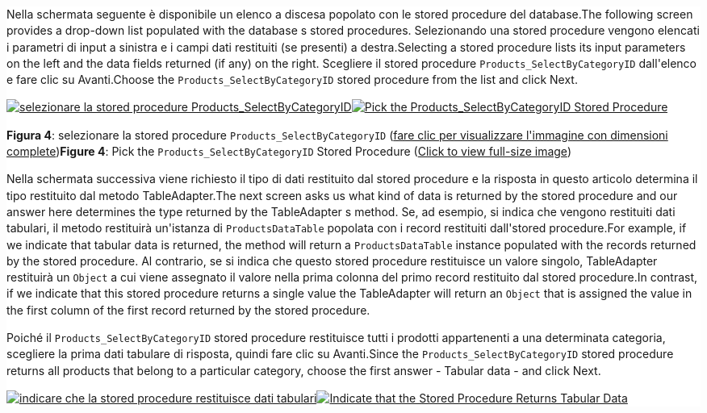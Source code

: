 <span data-ttu-id="a3e11-152">Nella schermata seguente è disponibile un elenco a discesa popolato con le stored procedure del database.</span><span class="sxs-lookup"><span data-stu-id="a3e11-152">The following screen provides a drop-down list populated with the database s stored procedures.</span></span> <span data-ttu-id="a3e11-153">Selezionando una stored procedure vengono elencati i parametri di input a sinistra e i campi dati restituiti (se presenti) a destra.</span><span class="sxs-lookup"><span data-stu-id="a3e11-153">Selecting a stored procedure lists its input parameters on the left and the data fields returned (if any) on the right.</span></span> <span data-ttu-id="a3e11-154">Scegliere il stored procedure `Products_SelectByCategoryID` dall'elenco e fare clic su Avanti.</span><span class="sxs-lookup"><span data-stu-id="a3e11-154">Choose the `Products_SelectByCategoryID` stored procedure from the list and click Next.</span></span>

<span data-ttu-id="a3e11-155">[![selezionare la stored procedure Products_SelectByCategoryID](using-existing-stored-procedures-for-the-typed-dataset-s-tableadapters-vb/_static/image11.png)](using-existing-stored-procedures-for-the-typed-dataset-s-tableadapters-vb/_static/image10.png)</span><span class="sxs-lookup"><span data-stu-id="a3e11-155">[![Pick the Products_SelectByCategoryID Stored Procedure](using-existing-stored-procedures-for-the-typed-dataset-s-tableadapters-vb/_static/image11.png)](using-existing-stored-procedures-for-the-typed-dataset-s-tableadapters-vb/_static/image10.png)</span></span>

<span data-ttu-id="a3e11-156">**Figura 4**: selezionare la stored procedure `Products_SelectByCategoryID` ([fare clic per visualizzare l'immagine con dimensioni complete](using-existing-stored-procedures-for-the-typed-dataset-s-tableadapters-vb/_static/image12.png))</span><span class="sxs-lookup"><span data-stu-id="a3e11-156">**Figure 4**: Pick the `Products_SelectByCategoryID` Stored Procedure ([Click to view full-size image](using-existing-stored-procedures-for-the-typed-dataset-s-tableadapters-vb/_static/image12.png))</span></span>

<span data-ttu-id="a3e11-157">Nella schermata successiva viene richiesto il tipo di dati restituito dal stored procedure e la risposta in questo articolo determina il tipo restituito dal metodo TableAdapter.</span><span class="sxs-lookup"><span data-stu-id="a3e11-157">The next screen asks us what kind of data is returned by the stored procedure and our answer here determines the type returned by the TableAdapter s method.</span></span> <span data-ttu-id="a3e11-158">Se, ad esempio, si indica che vengono restituiti dati tabulari, il metodo restituirà un'istanza di `ProductsDataTable` popolata con i record restituiti dall'stored procedure.</span><span class="sxs-lookup"><span data-stu-id="a3e11-158">For example, if we indicate that tabular data is returned, the method will return a `ProductsDataTable` instance populated with the records returned by the stored procedure.</span></span> <span data-ttu-id="a3e11-159">Al contrario, se si indica che questo stored procedure restituisce un valore singolo, TableAdapter restituirà un `Object` a cui viene assegnato il valore nella prima colonna del primo record restituito dal stored procedure.</span><span class="sxs-lookup"><span data-stu-id="a3e11-159">In contrast, if we indicate that this stored procedure returns a single value the TableAdapter will return an `Object` that is assigned the value in the first column of the first record returned by the stored procedure.</span></span>

<span data-ttu-id="a3e11-160">Poiché il `Products_SelectByCategoryID` stored procedure restituisce tutti i prodotti appartenenti a una determinata categoria, scegliere la prima dati tabulare di risposta, quindi fare clic su Avanti.</span><span class="sxs-lookup"><span data-stu-id="a3e11-160">Since the `Products_SelectByCategoryID` stored procedure returns all products that belong to a particular category, choose the first answer - Tabular data - and click Next.</span></span>

<span data-ttu-id="a3e11-161">[![indicare che la stored procedure restituisce dati tabulari](using-existing-stored-procedures-for-the-typed-dataset-s-tableadapters-vb/_static/image14.png)](using-existing-stored-procedures-for-the-typed-dataset-s-tableadapters-vb/_static/image13.png)</span><span class="sxs-lookup"><span data-stu-id="a3e11-161">[![Indicate that the Stored Procedure Returns Tabular Data](using-existing-stored-procedures-for-the-typed-dataset-s-tableadapters-vb/_static/image14.png)](using-existing-stored-procedures-for-the-typed-dataset-s-tableadapters-vb/_static/image13.png)</span></span>
